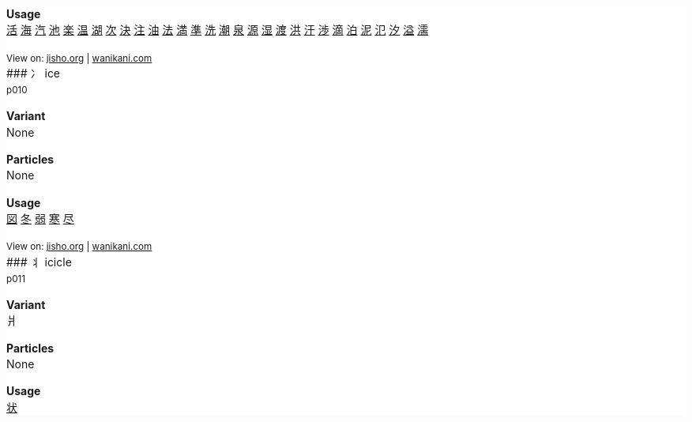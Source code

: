 <p class="card"><strong>Usage</strong><br><span class="japanese large"><a href="https://nihongonotes.com/kanji/grade2/#lively-0054">活</a> <a href="https://nihongonotes.com/kanji/grade2/#sea-0106">海</a> <a href="https://nihongonotes.com/kanji/grade2/#steam-0127">汽</a> <a href="https://nihongonotes.com/kanji/grade2/#pond-0188">池</a> <a href="https://nihongonotes.com/kanji/grade2/#comfort-0302">楽</a> <a href="https://nihongonotes.com/kanji/grade3/#warm-up-0199">温</a> <a href="https://nihongonotes.com/kanji/grade3/#lake-0259">湖</a> <a href="https://nihongonotes.com/kanji/grade3/#next-0278">次</a> <a href="https://nihongonotes.com/kanji/grade3/#decide-0330">決</a> <a href="https://nihongonotes.com/kanji/grade3/#pour-0368">注</a> <a href="https://nihongonotes.com/kanji/grade3/#oil-0433">油</a> <a href="https://nihongonotes.com/kanji/grade4/#method-0139">法</a> <a href="https://nihongonotes.com/kanji/grade4/#full-0179">満</a> <a href="https://nihongonotes.com/kanji/grade5/#semi-0714-unreviewed">準</a> <a href="https://nihongonotes.com/kanji/grade6/#wash-0135">洗</a> <a href="https://nihongonotes.com/kanji/grade6/#tide-0146">潮</a> <a href="https://nihongonotes.com/kanji/grade6/#spring-water-0207">泉</a> <a href="https://nihongonotes.com/kanji/grade6/#source-0209">源</a> <a href="https://nihongonotes.com/kanji/grade71/#damp-0200">湿</a> <a href="https://nihongonotes.com/kanji/grade71/#ferry-across-0281">渡</a> <a href="https://nihongonotes.com/kanji/grade71/#flood-0358">洪</a> <a href="https://nihongonotes.com/kanji/grade71/#sweat-0410">汗</a> <a href="https://nihongonotes.com/kanji/grade71/#have-relations-with-0680-unreviewed">渉</a> <a href="https://nihongonotes.com/kanji/grade72/#drop-2-1119-unreviewed">滴</a> <a href="https://nihongonotes.com/kanji/grade72/#overnight-1183-unreviewed">泊</a> <a href="https://nihongonotes.com/kanji/grade75/#mud-2117-unreviewed">泥</a> <a href="https://nihongonotes.com/kanji/grade75/#spread-out-2119">氾</a> <a href="https://nihongonotes.com/kanji/other/#eventide-0268">汐</a> <a href="https://nihongonotes.com/kanji/other/#overflow-0415">溢</a> <a href="https://nihongonotes.com/kanji/other/#wet-2112-unreviewed">濡</a> </span></p>
</div>

<div class="kanji-contexts"><small>View on: <a href="https://jisho.org/search/氵%20%23kanji" target="_blank">jisho.org</a> | <a href="https://www.wanikani.com/search?query=氵" target="_blank">wanikani.com</a></small></div>

<div class="kanji-wrapper" markdown>### <span class="kanji"><span>冫</span></span> <span class="kanji-details">ice <br><small>p010</small></span></div>

<div class="grid cards grid--kanji">
<p class="card"><strong>Variant</strong><br> <span class="faded">None</span></p>
<p class="card"><strong>Particles</strong><br> <span class="faded">None</span></p>
<p class="card"><strong>Usage</strong><br><span class="japanese large"><a href="https://nihongonotes.com/kanji/grade2/#diagram-0298">図</a> <a href="https://nihongonotes.com/kanji/grade2/#winter-2-0360">冬</a> <a href="https://nihongonotes.com/kanji/grade2/#weak-0424">弱</a> <a href="https://nihongonotes.com/kanji/grade3/#cold-0361">寒</a> <a href="https://nihongonotes.com/kanji/grade71/#exhaust-0338">尽</a> </span></p>
</div>

<div class="kanji-contexts"><small>View on: <a href="https://jisho.org/search/冫%20%23kanji" target="_blank">jisho.org</a> | <a href="https://www.wanikani.com/search?query=冫" target="_blank">wanikani.com</a></small></div>

<div class="kanji-wrapper" markdown>### <span class="kanji"><span>丬</span></span> <span class="kanji-details">icicle <br><small>p011</small></span></div>

<div class="grid cards grid--kanji">
<p class="card"><strong>Variant</strong><br> <span class="japanese large">爿</span></p>
<p class="card"><strong>Particles</strong><br> <span class="faded">None</span></p>
<p class="card"><strong>Usage</strong><br><span class="japanese large"><a href="https://nihongonotes.com/kanji/grade5/#form-condition-letter-0616-unreviewed">状</a> </span></p>
</div>
